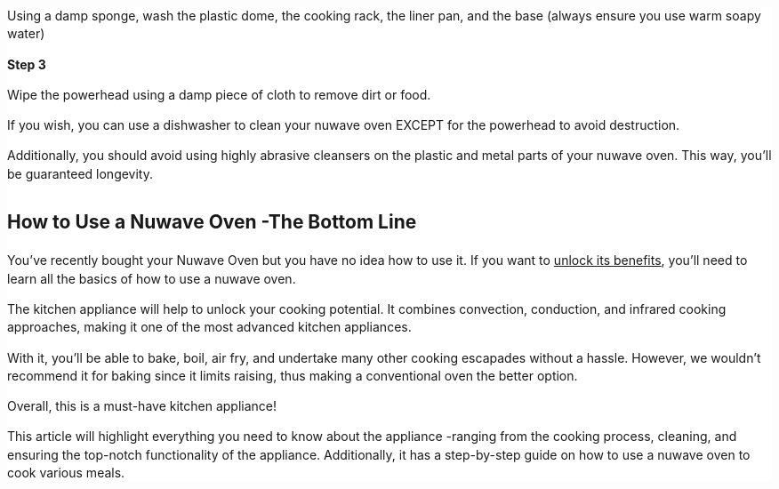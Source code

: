 Using a damp sponge, wash the plastic dome, the cooking rack, the liner pan, and the base (always ensure you use warm soapy water)

**Step 3**

Wipe the powerhead using a damp piece of cloth to remove dirt or food. 

If you wish, you can use a dishwasher to clean your nuwave oven EXCEPT for the powerhead to avoid destruction.

Additionally, you should avoid using highly abrasive cleansers on the plastic and metal parts of your nuwave oven. This way, you’ll be guaranteed longevity. 

## **How to Use a Nuwave Oven -The Bottom Line**

You’ve recently bought your Nuwave Oven but you have no idea how to use it. If you want to [unlock its benefits](https://delishably.com/cooking-equipment/infrared-nuwave-oven-review), you’ll need to learn all the basics of how to use a nuwave oven. 

The kitchen appliance will help to unlock your cooking potential. It combines convection, conduction, and infrared cooking approaches, making it one of the most advanced kitchen appliances. 

With it, you’ll be able to bake, boil, air fry, and undertake many other cooking escapades without a hassle. However, we wouldn’t recommend it for baking since it limits raising, thus making a conventional oven the better option.

Overall, this is a must-have kitchen appliance!

This article will highlight everything you need to know about the appliance -ranging from the cooking process, cleaning, and ensuring the top-notch functionality of the appliance. Additionally, it has a step-by-step guide on how to use a nuwave oven to cook various meals.
